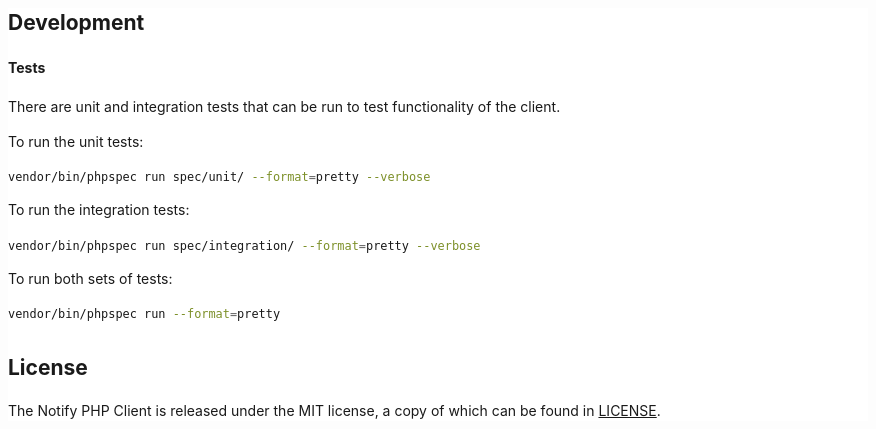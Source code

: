 ## Development

#### Tests

There are unit and integration tests that can be run to test functionality of the client.

To run the unit tests:

```sh
vendor/bin/phpspec run spec/unit/ --format=pretty --verbose
```

To run the integration tests:

```sh
vendor/bin/phpspec run spec/integration/ --format=pretty --verbose
```

To run both sets of tests:

```sh
vendor/bin/phpspec run --format=pretty
```

## License

The Notify PHP Client is released under the MIT license, a copy of which can be found in [LICENSE](LICENSE.txt).

